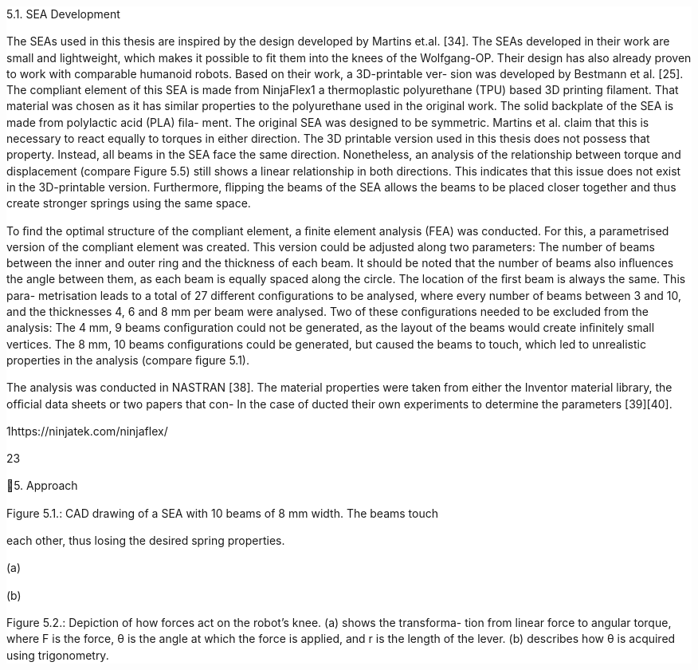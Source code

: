 5.1. SEA Development

The SEAs used in this thesis are inspired by the design developed by Martins et.al. [34].
The SEAs developed in their work are small and lightweight, which makes it possible
to ﬁt them into the knees of the Wolfgang-OP. Their design has also already proven
to work with comparable humanoid robots. Based on their work, a 3D-printable ver-
sion was developed by Bestmann et al.
[25]. The compliant element of this SEA is
made from NinjaFlex1 a thermoplastic polyurethane (TPU) based 3D printing ﬁlament.
That material was chosen as it has similar properties to the polyurethane used in the
original work. The solid backplate of the SEA is made from polylactic acid (PLA) ﬁla-
ment. The original SEA was designed to be symmetric. Martins et al. claim that this
is necessary to react equally to torques in either direction. The 3D printable version
used in this thesis does not possess that property. Instead, all beams in the SEA face
the same direction. Nonetheless, an analysis of the relationship between torque and
displacement (compare Figure 5.5) still shows a linear relationship in both directions.
This indicates that this issue does not exist in the 3D-printable version. Furthermore,
ﬂipping the beams of the SEA allows the beams to be placed closer together and thus
create stronger springs using the same space.

To ﬁnd the optimal structure of the compliant element, a ﬁnite element analysis (FEA)
was conducted. For this, a parametrised version of the compliant element was created.
This version could be adjusted along two parameters: The number of beams between
the inner and outer ring and the thickness of each beam.
It should be noted that the
number of beams also inﬂuences the angle between them, as each beam is equally
spaced along the circle. The location of the ﬁrst beam is always the same. This para-
metrisation leads to a total of 27 different conﬁgurations to be analysed, where every
number of beams between 3 and 10, and the thicknesses 4, 6 and 8 mm per beam
were analysed. Two of these conﬁgurations needed to be excluded from the analysis:
The 4 mm, 9 beams conﬁguration could not be generated, as the layout of the beams
would create inﬁnitely small vertices. The 8 mm, 10 beams conﬁgurations could be
generated, but caused the beams to touch, which led to unrealistic properties in the
analysis (compare ﬁgure 5.1).

The analysis was conducted in NASTRAN [38]. The material properties were taken
from either the Inventor material library, the ofﬁcial data sheets or two papers that con-
In the case of
ducted their own experiments to determine the parameters [39][40].

1https://ninjatek.com/ninjaflex/

23

5. Approach

Figure 5.1.: CAD drawing of a SEA with 10 beams of 8 mm width. The beams touch

each other, thus losing the desired spring properties.

(a)

(b)

Figure 5.2.: Depiction of how forces act on the robot’s knee. (a) shows the transforma-
tion from linear force to angular torque, where F is the force, θ is the angle
at which the force is applied, and r is the length of the lever. (b) describes
how θ is acquired using trigonometry.
